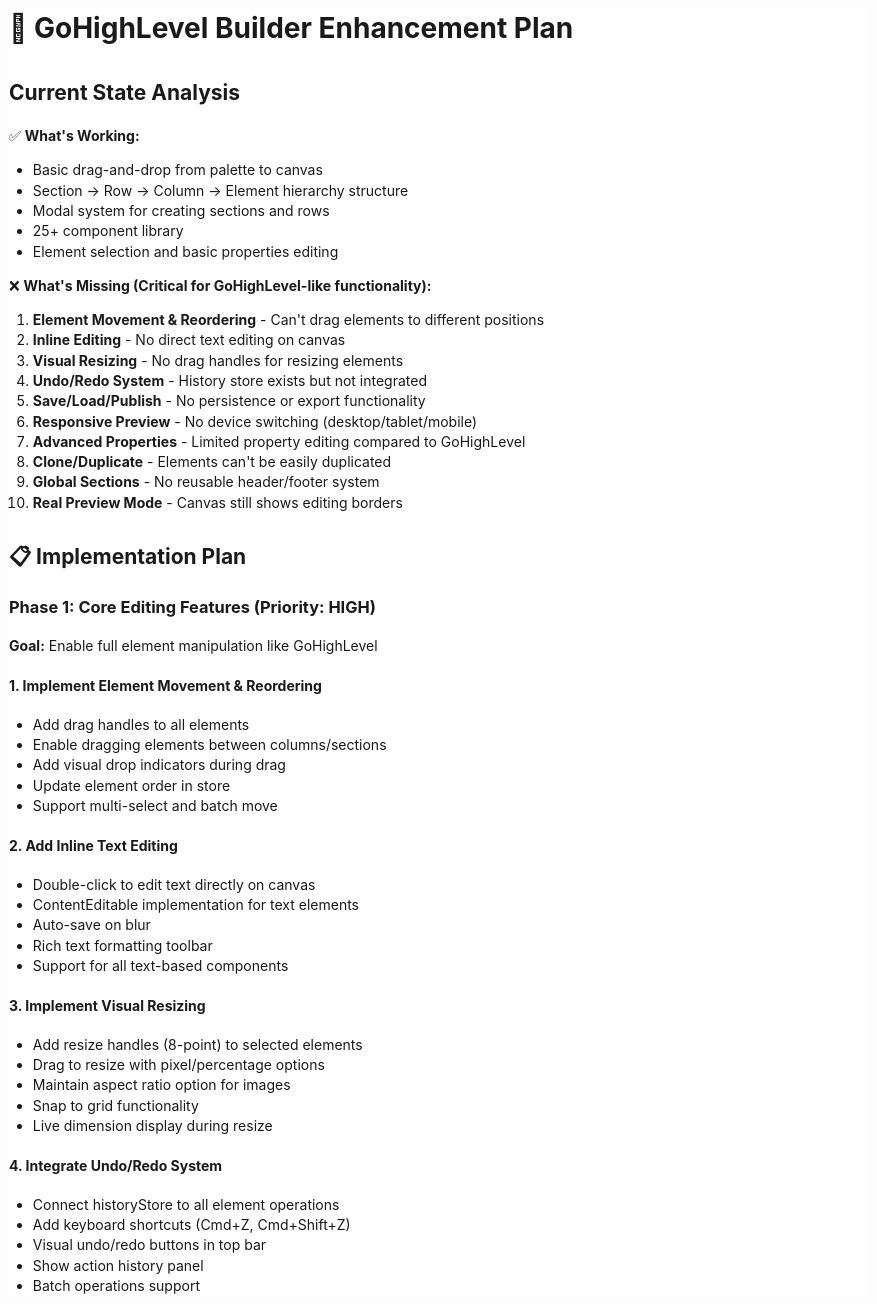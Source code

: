 # 🚀 GoHighLevel Builder Enhancement Plan

## Current State Analysis
✅ **What's Working:**
- Basic drag-and-drop from palette to canvas
- Section → Row → Column → Element hierarchy structure
- Modal system for creating sections and rows
- 25+ component library
- Element selection and basic properties editing

❌ **What's Missing (Critical for GoHighLevel-like functionality):**
1. **Element Movement & Reordering** - Can't drag elements to different positions
2. **Inline Editing** - No direct text editing on canvas
3. **Visual Resizing** - No drag handles for resizing elements
4. **Undo/Redo System** - History store exists but not integrated
5. **Save/Load/Publish** - No persistence or export functionality
6. **Responsive Preview** - No device switching (desktop/tablet/mobile)
7. **Advanced Properties** - Limited property editing compared to GoHighLevel
8. **Clone/Duplicate** - Elements can't be easily duplicated
9. **Global Sections** - No reusable header/footer system
10. **Real Preview Mode** - Canvas still shows editing borders

## 📋 Implementation Plan

### Phase 1: Core Editing Features (Priority: HIGH)
**Goal:** Enable full element manipulation like GoHighLevel

#### 1. Implement Element Movement & Reordering
- Add drag handles to all elements
- Enable dragging elements between columns/sections
- Add visual drop indicators during drag
- Update element order in store
- Support multi-select and batch move

#### 2. Add Inline Text Editing
- Double-click to edit text directly on canvas
- ContentEditable implementation for text elements
- Auto-save on blur
- Rich text formatting toolbar
- Support for all text-based components

#### 3. Implement Visual Resizing
- Add resize handles (8-point) to selected elements
- Drag to resize with pixel/percentage options
- Maintain aspect ratio option for images
- Snap to grid functionality
- Live dimension display during resize

#### 4. Integrate Undo/Redo System
- Connect historyStore to all element operations
- Add keyboard shortcuts (Cmd+Z, Cmd+Shift+Z)
- Visual undo/redo buttons in top bar
- Show action history panel
- Batch operations support
